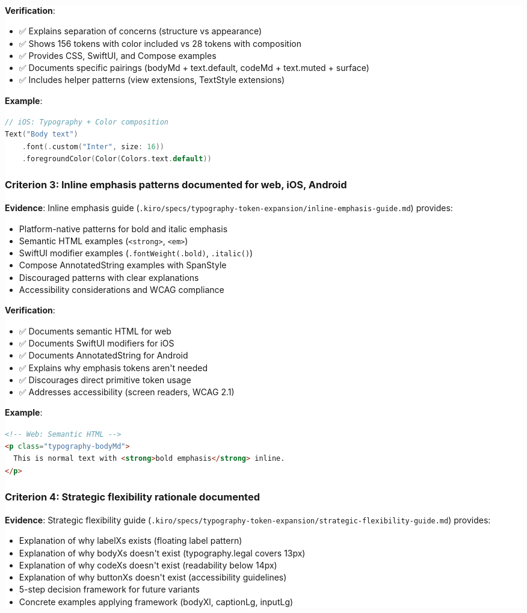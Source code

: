 **Verification**:
- ✅ Explains separation of concerns (structure vs appearance)
- ✅ Shows 156 tokens with color included vs 28 tokens with composition
- ✅ Provides CSS, SwiftUI, and Compose examples
- ✅ Documents specific pairings (bodyMd + text.default, codeMd + text.muted + surface)
- ✅ Includes helper patterns (view extensions, TextStyle extensions)

**Example**:
```swift
// iOS: Typography + Color composition
Text("Body text")
    .font(.custom("Inter", size: 16))
    .foregroundColor(Color(Colors.text.default))
```

### Criterion 3: Inline emphasis patterns documented for web, iOS, Android

**Evidence**: Inline emphasis guide (`.kiro/specs/typography-token-expansion/inline-emphasis-guide.md`) provides:
- Platform-native patterns for bold and italic emphasis
- Semantic HTML examples (`<strong>`, `<em>`)
- SwiftUI modifier examples (`.fontWeight(.bold)`, `.italic()`)
- Compose AnnotatedString examples with SpanStyle
- Discouraged patterns with clear explanations
- Accessibility considerations and WCAG compliance

**Verification**:
- ✅ Documents semantic HTML for web
- ✅ Documents SwiftUI modifiers for iOS
- ✅ Documents AnnotatedString for Android
- ✅ Explains why emphasis tokens aren't needed
- ✅ Discourages direct primitive token usage
- ✅ Addresses accessibility (screen readers, WCAG 2.1)

**Example**:
```html
<!-- Web: Semantic HTML -->
<p class="typography-bodyMd">
  This is normal text with <strong>bold emphasis</strong> inline.
</p>
```

### Criterion 4: Strategic flexibility rationale documented

**Evidence**: Strategic flexibility guide (`.kiro/specs/typography-token-expansion/strategic-flexibility-guide.md`) provides:
- Explanation of why labelXs exists (floating label pattern)
- Explanation of why bodyXs doesn't exist (typography.legal covers 13px)
- Explanation of why codeXs doesn't exist (readability below 14px)
- Explanation of why buttonXs doesn't exist (accessibility guidelines)
- 5-step decision framework for future variants
- Concrete examples applying framework (bodyXl, captionLg, inputLg)
